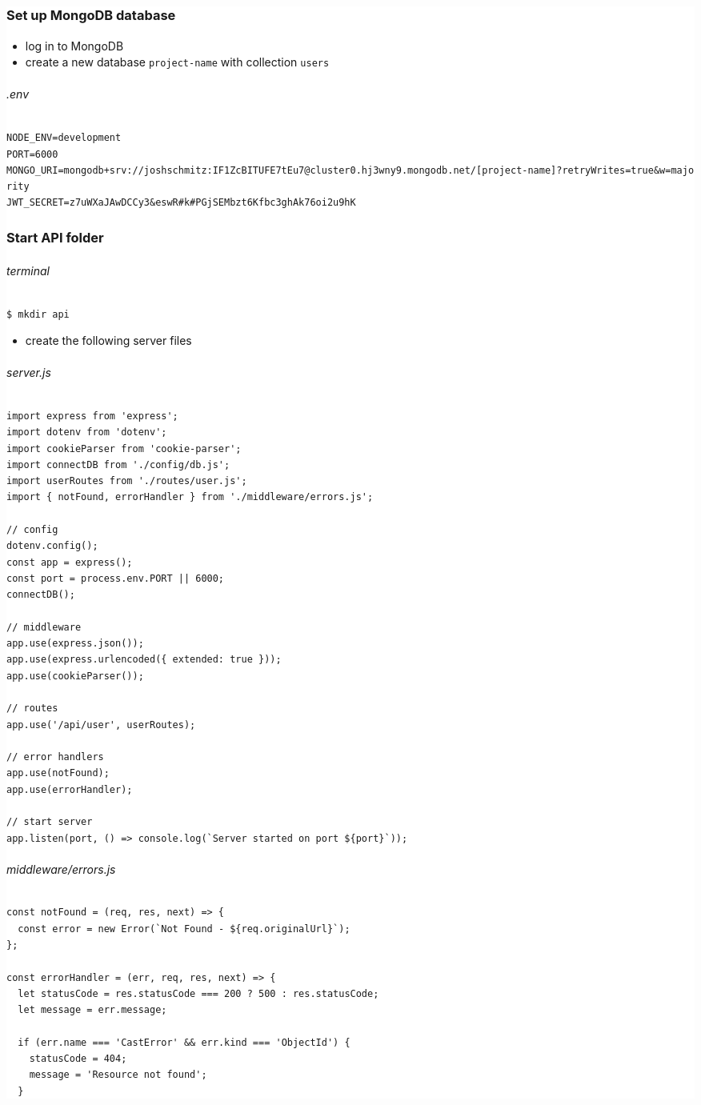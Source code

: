 ```
```
### Set up MongoDB database
- log in to MongoDB
- create a new database `project-name` with collection `users`

###### .env
```
NODE_ENV=development
PORT=6000
MONGO_URI=mongodb+srv://joshschmitz:IF1ZcBITUFE7tEu7@cluster0.hj3wny9.mongodb.net/[project-name]?retryWrites=true&w=majority
JWT_SECRET=z7uWXaJAwDCCy3&eswR#k#PGjSEMbzt6Kfbc3ghAk76oi2u9hK
```
### Start API folder
###### terminal
```
$ mkdir api
```
- create the following server files
###### server.js
```
import express from 'express';
import dotenv from 'dotenv';
import cookieParser from 'cookie-parser';
import connectDB from './config/db.js';
import userRoutes from './routes/user.js';
import { notFound, errorHandler } from './middleware/errors.js';

// config
dotenv.config();
const app = express();
const port = process.env.PORT || 6000;
connectDB();

// middleware
app.use(express.json());
app.use(express.urlencoded({ extended: true }));
app.use(cookieParser());

// routes
app.use('/api/user', userRoutes);

// error handlers
app.use(notFound);
app.use(errorHandler);

// start server
app.listen(port, () => console.log(`Server started on port ${port}`));
```
###### middleware/errors.js
```
const notFound = (req, res, next) => {
  const error = new Error(`Not Found - ${req.originalUrl}`);
};

const errorHandler = (err, req, res, next) => {
  let statusCode = res.statusCode === 200 ? 500 : res.statusCode;
  let message = err.message;

  if (err.name === 'CastError' && err.kind === 'ObjectId') {
    statusCode = 404;
    message = 'Resource not found';
  }
```